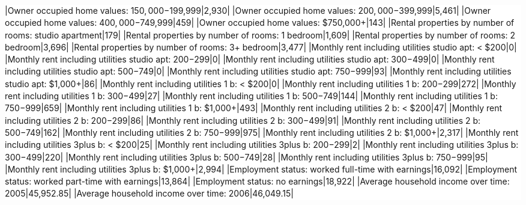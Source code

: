 |Owner occupied home values: $150,000-$199,999|2,930|
|Owner occupied home values: $200,000-$399,999|5,461|
|Owner occupied home values: $400,000-$749,999|459|
|Owner occupied home values: $750,000+|143|
|Rental properties by number of rooms: studio apartment|179|
|Rental properties by number of rooms: 1 bedroom|1,609|
|Rental properties by number of rooms: 2 bedroom|3,696|
|Rental properties by number of rooms: 3+ bedroom|3,477|
|Monthly rent including utilities studio apt: < $200|0|
|Monthly rent including utilities studio apt: $200-$299|0|
|Monthly rent including utilities studio apt: $300-$499|0|
|Monthly rent including utilities studio apt: $500-$749|0|
|Monthly rent including utilities studio apt: $750-$999|93|
|Monthly rent including utilities studio apt: $1,000+|86|
|Monthly rent including utilities 1 b: < $200|0|
|Monthly rent including utilities 1 b: $200-$299|272|
|Monthly rent including utilities 1 b: $300-$499|27|
|Monthly rent including utilities 1 b: $500-$749|144|
|Monthly rent including utilities 1 b: $750-$999|659|
|Monthly rent including utilities 1 b: $1,000+|493|
|Monthly rent including utilities 2 b: < $200|47|
|Monthly rent including utilities 2 b: $200-$299|86|
|Monthly rent including utilities 2 b: $300-$499|91|
|Monthly rent including utilities 2 b: $500-$749|162|
|Monthly rent including utilities 2 b: $750-$999|975|
|Monthly rent including utilities 2 b: $1,000+|2,317|
|Monthly rent including utilities 3plus b: < $200|25|
|Monthly rent including utilities 3plus b: $200-$299|2|
|Monthly rent including utilities 3plus b: $300-$499|220|
|Monthly rent including utilities 3plus b: $500-$749|28|
|Monthly rent including utilities 3plus b: $750-$999|95|
|Monthly rent including utilities 3plus b: $1,000+|2,994|
|Employment status: worked full-time with earnings|16,092|
|Employment status: worked part-time with earnings|13,864|
|Employment status: no earnings|18,922|
|Average household income over time: 2005|45,952.85|
|Average household income over time: 2006|46,049.15|